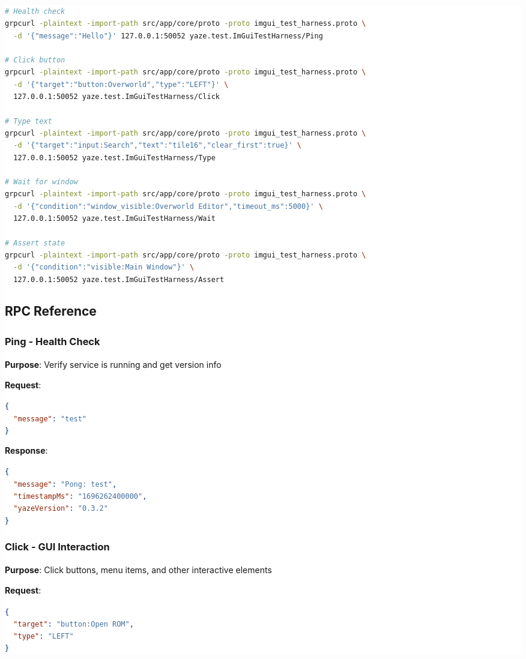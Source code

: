 ```bash
# Health check
grpcurl -plaintext -import-path src/app/core/proto -proto imgui_test_harness.proto \
  -d '{"message":"Hello"}' 127.0.0.1:50052 yaze.test.ImGuiTestHarness/Ping

# Click button
grpcurl -plaintext -import-path src/app/core/proto -proto imgui_test_harness.proto \
  -d '{"target":"button:Overworld","type":"LEFT"}' \
  127.0.0.1:50052 yaze.test.ImGuiTestHarness/Click

# Type text
grpcurl -plaintext -import-path src/app/core/proto -proto imgui_test_harness.proto \
  -d '{"target":"input:Search","text":"tile16","clear_first":true}' \
  127.0.0.1:50052 yaze.test.ImGuiTestHarness/Type

# Wait for window
grpcurl -plaintext -import-path src/app/core/proto -proto imgui_test_harness.proto \
  -d '{"condition":"window_visible:Overworld Editor","timeout_ms":5000}' \
  127.0.0.1:50052 yaze.test.ImGuiTestHarness/Wait

# Assert state
grpcurl -plaintext -import-path src/app/core/proto -proto imgui_test_harness.proto \
  -d '{"condition":"visible:Main Window"}' \
  127.0.0.1:50052 yaze.test.ImGuiTestHarness/Assert
```

## RPC Reference

### Ping - Health Check

**Purpose**: Verify service is running and get version info

**Request**:
```json
{
  "message": "test"
}
```

**Response**:
```json
{
  "message": "Pong: test",
  "timestampMs": "1696262400000",
  "yazeVersion": "0.3.2"
}
```

### Click - GUI Interaction

**Purpose**: Click buttons, menu items, and other interactive elements

**Request**:
```json
{
  "target": "button:Open ROM",
  "type": "LEFT"
}
```
